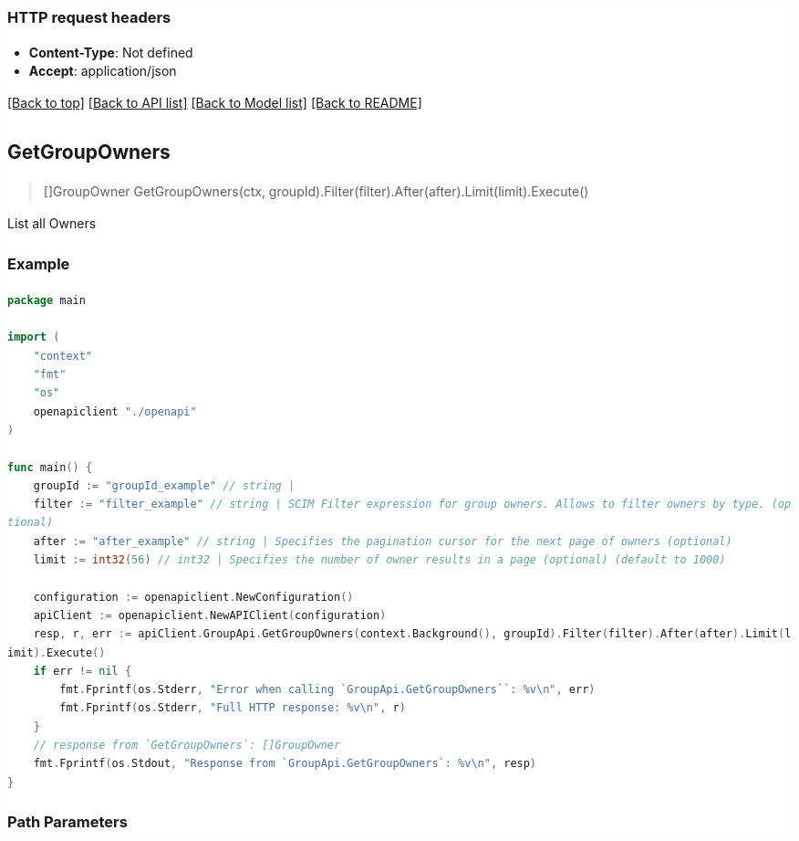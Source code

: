 ### HTTP request headers

- **Content-Type**: Not defined
- **Accept**: application/json

[[Back to top]](#) [[Back to API list]](../README.md#documentation-for-api-endpoints)
[[Back to Model list]](../README.md#documentation-for-models)
[[Back to README]](../README.md)


## GetGroupOwners

> []GroupOwner GetGroupOwners(ctx, groupId).Filter(filter).After(after).Limit(limit).Execute()

List all Owners



### Example

```go
package main

import (
    "context"
    "fmt"
    "os"
    openapiclient "./openapi"
)

func main() {
    groupId := "groupId_example" // string | 
    filter := "filter_example" // string | SCIM Filter expression for group owners. Allows to filter owners by type. (optional)
    after := "after_example" // string | Specifies the pagination cursor for the next page of owners (optional)
    limit := int32(56) // int32 | Specifies the number of owner results in a page (optional) (default to 1000)

    configuration := openapiclient.NewConfiguration()
    apiClient := openapiclient.NewAPIClient(configuration)
    resp, r, err := apiClient.GroupApi.GetGroupOwners(context.Background(), groupId).Filter(filter).After(after).Limit(limit).Execute()
    if err != nil {
        fmt.Fprintf(os.Stderr, "Error when calling `GroupApi.GetGroupOwners``: %v\n", err)
        fmt.Fprintf(os.Stderr, "Full HTTP response: %v\n", r)
    }
    // response from `GetGroupOwners`: []GroupOwner
    fmt.Fprintf(os.Stdout, "Response from `GroupApi.GetGroupOwners`: %v\n", resp)
}
```

### Path Parameters
